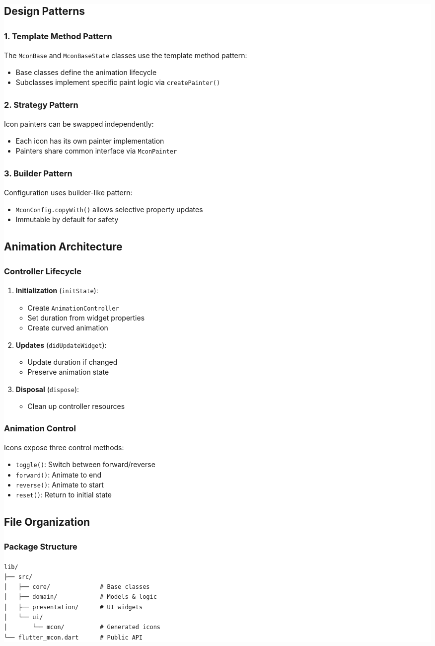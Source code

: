 ## Design Patterns

### 1. Template Method Pattern

The `MconBase` and `MconBaseState` classes use the template method pattern:
- Base classes define the animation lifecycle
- Subclasses implement specific paint logic via `createPainter()`

### 2. Strategy Pattern

Icon painters can be swapped independently:
- Each icon has its own painter implementation
- Painters share common interface via `MconPainter`

### 3. Builder Pattern

Configuration uses builder-like pattern:
- `MconConfig.copyWith()` allows selective property updates
- Immutable by default for safety

## Animation Architecture

### Controller Lifecycle

1. **Initialization** (`initState`):
   - Create `AnimationController`
   - Set duration from widget properties
   - Create curved animation

2. **Updates** (`didUpdateWidget`):
   - Update duration if changed
   - Preserve animation state

3. **Disposal** (`dispose`):
   - Clean up controller resources

### Animation Control

Icons expose three control methods:
- `toggle()`: Switch between forward/reverse
- `forward()`: Animate to end
- `reverse()`: Animate to start
- `reset()`: Return to initial state

## File Organization

### Package Structure
```
lib/
├── src/
│   ├── core/              # Base classes
│   ├── domain/            # Models & logic
│   ├── presentation/      # UI widgets
│   └── ui/
│       └── mcon/          # Generated icons
└── flutter_mcon.dart      # Public API
```

